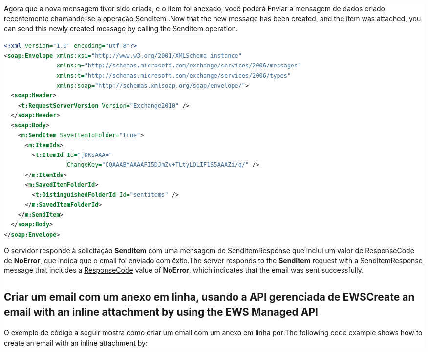 <span data-ttu-id="cdee3-179">Agora que a nova mensagem tiver sido criada, e o item foi anexado, você poderá [Enviar a mensagem de dados criado recentemente](how-to-send-email-messages-by-using-ews-in-exchange.md) chamando-se a operação [SendItem](http://msdn.microsoft.com/library/337b89ef-e1b7-45ed-92f3-8abe4200e4c7%28Office.15%29.aspx) .</span><span class="sxs-lookup"><span data-stu-id="cdee3-179">Now that the new message has been created, and the item was attached, you can [send this newly created message](how-to-send-email-messages-by-using-ews-in-exchange.md) by calling the [SendItem](http://msdn.microsoft.com/library/337b89ef-e1b7-45ed-92f3-8abe4200e4c7%28Office.15%29.aspx) operation.</span></span> 
  
```XML
<?xml version="1.0" encoding="utf-8"?>
<soap:Envelope xmlns:xsi="http://www.w3.org/2001/XMLSchema-instance"
               xmlns:m="http://schemas.microsoft.com/exchange/services/2006/messages"
               xmlns:t="http://schemas.microsoft.com/exchange/services/2006/types"
               xmlns:soap="http://schemas.xmlsoap.org/soap/envelope/">
  <soap:Header>
    <t:RequestServerVersion Version="Exchange2010" />
  </soap:Header>
  <soap:Body>
    <m:SendItem SaveItemToFolder="true">
      <m:ItemIds>
        <t:ItemId Id="jDKsAAA="
                  ChangeKey="CQAAABYAAAAFI5DJmZv+TLtyLOLIF1S5AAAZi/q/" />
      </m:ItemIds>
      <m:SavedItemFolderId>
        <t:DistinguishedFolderId Id="sentitems" />
      </m:SavedItemFolderId>
    </m:SendItem>
  </soap:Body>
</soap:Envelope>
```

<span data-ttu-id="cdee3-180">O servidor responde à solicitação **SendItem** com uma mensagem de [SendItemResponse](http://msdn.microsoft.com/library/26ac41c7-57d9-473e-ab7a-bae93e1d2aba%28Office.15%29.aspx) que inclui um valor de [ResponseCode](http://msdn.microsoft.com/library/4b84d670-74c9-4d6d-84e7-f0a9f76f0d93%28Office.15%29.aspx) de **NoError**, que indica que o email foi enviado com êxito.</span><span class="sxs-lookup"><span data-stu-id="cdee3-180">The server responds to the **SendItem** request with a [SendItemResponse](http://msdn.microsoft.com/library/26ac41c7-57d9-473e-ab7a-bae93e1d2aba%28Office.15%29.aspx) message that includes a [ResponseCode](http://msdn.microsoft.com/library/4b84d670-74c9-4d6d-84e7-f0a9f76f0d93%28Office.15%29.aspx) value of **NoError**, which indicates that the email was sent successfully.</span></span>
  
## <a name="create-an-email-with-an-inline-attachment-by-using-the-ews-managed-api"></a><span data-ttu-id="cdee3-181">Criar um email com um anexo em linha, usando a API gerenciada de EWS</span><span class="sxs-lookup"><span data-stu-id="cdee3-181">Create an email with an inline attachment by using the EWS Managed API</span></span>
<span data-ttu-id="cdee3-182"><a name="bk_createinlineattachewsma"> </a></span><span class="sxs-lookup"><span data-stu-id="cdee3-182"></span></span>

<span data-ttu-id="cdee3-183">O exemplo de código a seguir mostra como criar um email com um anexo em linha por:</span><span class="sxs-lookup"><span data-stu-id="cdee3-183">The following code example shows how to create an email with an inline attachment by:</span></span>
  